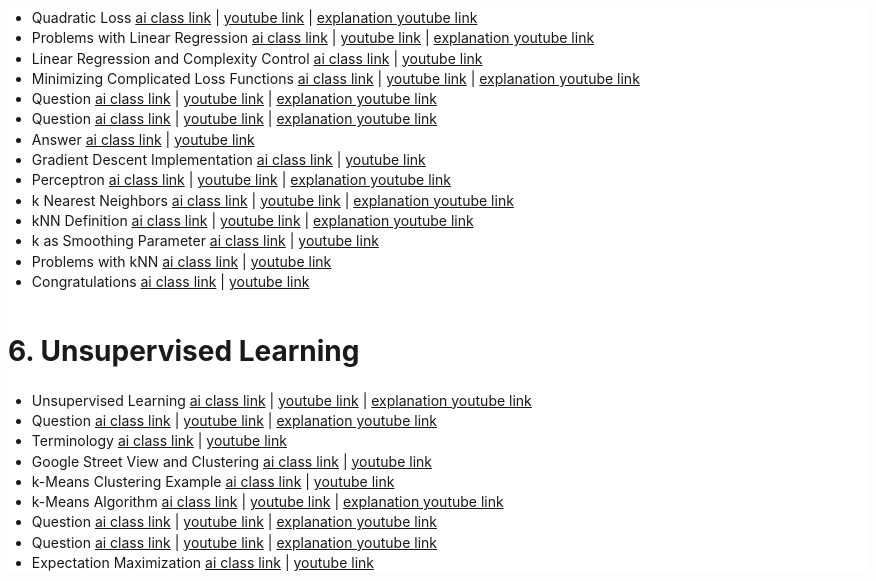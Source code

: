 * Quadratic Loss [ai class link](https://www.ai-class.com/course/video/quizquestion/102) | [youtube link](http://www.youtube.com/watch?v=wUFYzzrd6TQ) | [explanation youtube link](http://www.youtube.com/watch?v=ocviSEb04bk)
* Problems with Linear Regression [ai class link](https://www.ai-class.com/course/video/quizquestion/109) | [youtube link](http://www.youtube.com/watch?v=w7Ip8r0EIJQ) | [explanation youtube link](http://www.youtube.com/watch?v=PYZ-7YS5T0k)
* Linear Regression and Complexity Control [ai class link](https://www.ai-class.com/course/video/videolecture/56) | [youtube link](http://www.youtube.com/watch?v=http://www.youtube.com/watch?v=4G5mH4FW-WY)
* Minimizing Complicated Loss Functions [ai class link](https://www.ai-class.com/course/video/quizquestion/103) | [youtube link](http://www.youtube.com/watch?v=0RmqLOxexh4) | [explanation youtube link](http://www.youtube.com/watch?v=rAcwpZJqAZA)
* Question [ai class link](https://www.ai-class.com/course/video/quizquestion/104) | [youtube link](http://www.youtube.com/watch?v=dKKigX6nhyU) | [explanation youtube link](http://www.youtube.com/watch?v=5Vm8ibmxroE)
* Question [ai class link](https://www.ai-class.com/course/video/quizquestion/105) | [youtube link](http://www.youtube.com/watch?v=2oy1QoXsvGQ) | [explanation youtube link](http://www.youtube.com/watch?v=1FZjz9O65ZU)
* Answer [ai class link](https://www.ai-class.com/course/video/videolecture/57) | [youtube link](http://www.youtube.com/watch?v=http://www.youtube.com/watch?v=R1o9wbhnv94)
* Gradient Descent Implementation [ai class link](https://www.ai-class.com/course/video/videolecture/58) | [youtube link](http://www.youtube.com/watch?v=http://www.youtube.com/watch?v=3g)
* Perceptron [ai class link](https://www.ai-class.com/course/video/quizquestion/106) | [youtube link](http://www.youtube.com/watch?v=yOSGC67bOIk) | [explanation youtube link](http://www.youtube.com/watch?v=xRf9wAeU1kI)
* k Nearest Neighbors [ai class link](https://www.ai-class.com/course/video/quizquestion/107) | [youtube link](http://www.youtube.com/watch?v=ZLEilYyt28c) | [explanation youtube link](http://www.youtube.com/watch?v=-HvDwJAM2y4)
* kNN Definition [ai class link](https://www.ai-class.com/course/video/quizquestion/108) | [youtube link](http://www.youtube.com/watch?v=r1PWSm6xMUk) | [explanation youtube link](http://www.youtube.com/watch?v=PoRpuj4bijU)
* k as Smoothing Parameter [ai class link](https://www.ai-class.com/course/video/videolecture/59) | [youtube link](http://www.youtube.com/watch?v=http://www.youtube.com/watch?v=mhrG7atAn4Q)
* Problems with kNN [ai class link](https://www.ai-class.com/course/video/videolecture/60) | [youtube link](http://www.youtube.com/watch?v=http://www.youtube.com/watch?v=tOSoqfK9UNE)
* Congratulations [ai class link](https://www.ai-class.com/course/video/videolecture/61) | [youtube link](http://www.youtube.com/watch?v=http://www.youtube.com/watch?v=Ta7tyUB-EqM)

# 6. Unsupervised Learning #

* Unsupervised Learning [ai class link](https://www.ai-class.com/course/video/quizquestion/125) | [youtube link](http://www.youtube.com/watch?v=s4Ou3NRJc-s) | [explanation youtube link](http://www.youtube.com/watch?v=kFwsW2VtWWA)
* Question [ai class link](https://www.ai-class.com/course/video/quizquestion/110) | [youtube link](http://www.youtube.com/watch?v=GxeyaI9_P4o) | [explanation youtube link](http://www.youtube.com/watch?v=4uj36iX1Pkk)
* Terminology [ai class link](https://www.ai-class.com/course/video/videolecture/66) | [youtube link](http://www.youtube.com/watch?v=http://www.youtube.com/watch?v=EZEOXNFgu8M)
* Google Street View and Clustering [ai class link](https://www.ai-class.com/course/video/videolecture/67) | [youtube link](http://www.youtube.com/watch?v=http://www.youtube.com/watch?v=W2dkDmHFMWg)
* k-Means Clustering Example [ai class link](https://www.ai-class.com/course/video/videolecture/68) | [youtube link](http://www.youtube.com/watch?v=http://www.youtube.com/watch?v=zaKjh2N8jN4)
* k-Means Algorithm [ai class link](https://www.ai-class.com/course/video/quizquestion/111) | [youtube link](http://www.youtube.com/watch?v=myqnyxkdQpc) | [explanation youtube link](http://www.youtube.com/watch?v=0RMhiWfe73M)
* Question [ai class link](https://www.ai-class.com/course/video/quizquestion/112) | [youtube link](http://www.youtube.com/watch?v=oQYC32jKCvg) | [explanation youtube link](http://www.youtube.com/watch?v=uxdSfp9n2CY)
* Question [ai class link](https://www.ai-class.com/course/video/quizquestion/113) | [youtube link](http://www.youtube.com/watch?v=3zlXl82LUVI) | [explanation youtube link](http://www.youtube.com/watch?v=LgxZJ7GAB3o)
* Expectation Maximization [ai class link](https://www.ai-class.com/course/video/videolecture/69) | [youtube link](http://www.youtube.com/watch?v=http://www.youtube.com/watch?v=DhelJs0BFc)